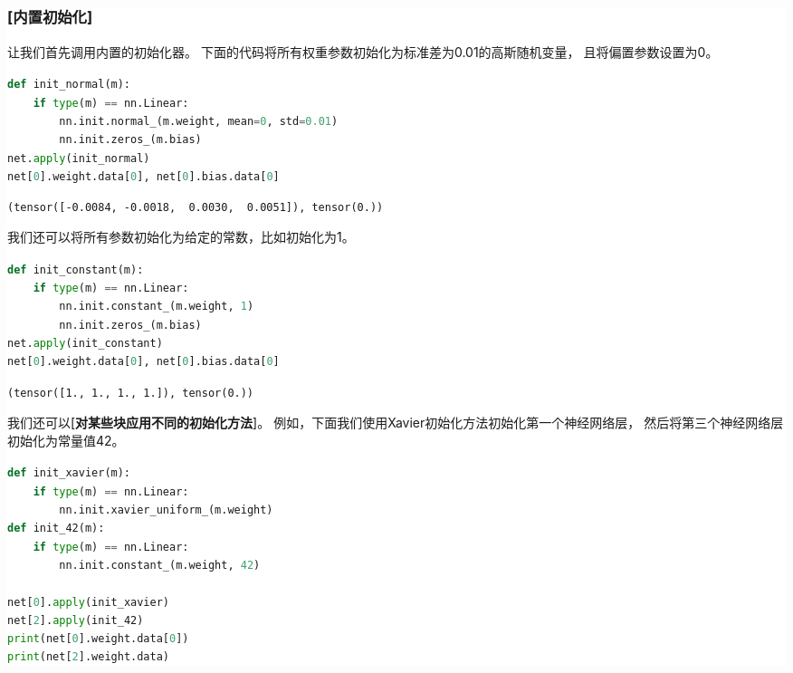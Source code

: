 
### [**内置初始化**]

让我们首先调用内置的初始化器。
下面的代码将所有权重参数初始化为标准差为0.01的高斯随机变量，
且将偏置参数设置为0。



```python
def init_normal(m):
    if type(m) == nn.Linear:
        nn.init.normal_(m.weight, mean=0, std=0.01)
        nn.init.zeros_(m.bias)
net.apply(init_normal)
net[0].weight.data[0], net[0].bias.data[0]
```




    (tensor([-0.0084, -0.0018,  0.0030,  0.0051]), tensor(0.))



我们还可以将所有参数初始化为给定的常数，比如初始化为1。



```python
def init_constant(m):
    if type(m) == nn.Linear:
        nn.init.constant_(m.weight, 1)
        nn.init.zeros_(m.bias)
net.apply(init_constant)
net[0].weight.data[0], net[0].bias.data[0]
```




    (tensor([1., 1., 1., 1.]), tensor(0.))



我们还可以[**对某些块应用不同的初始化方法**]。
例如，下面我们使用Xavier初始化方法初始化第一个神经网络层，
然后将第三个神经网络层初始化为常量值42。



```python
def init_xavier(m):
    if type(m) == nn.Linear:
        nn.init.xavier_uniform_(m.weight)
def init_42(m):
    if type(m) == nn.Linear:
        nn.init.constant_(m.weight, 42)

net[0].apply(init_xavier)
net[2].apply(init_42)
print(net[0].weight.data[0])
print(net[2].weight.data)
```
